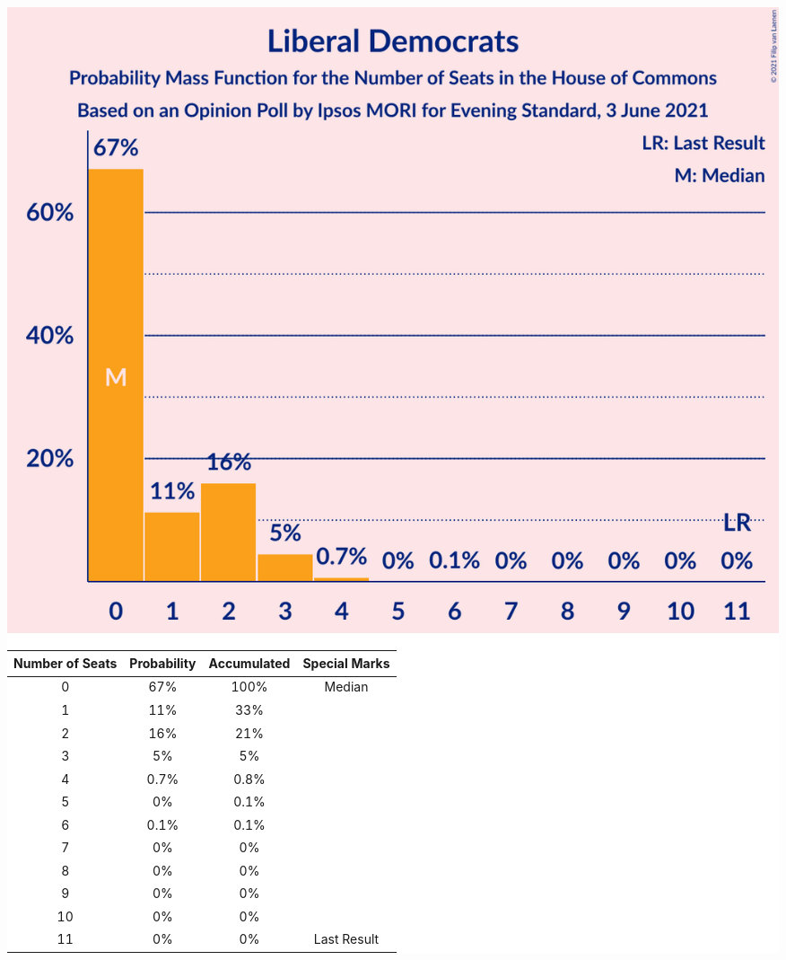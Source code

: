 ![Graph with seats probability mass function not yet produced](2021-06-03-IpsosMORI-seats-pmf-liberaldemocrats.png "Seats Probability Mass Function")

| Number of Seats | Probability | Accumulated | Special Marks |
|:---------------:|:-----------:|:-----------:|:-------------:|
| 0 | 67% | 100% | Median |
| 1 | 11% | 33% |  |
| 2 | 16% | 21% |  |
| 3 | 5% | 5% |  |
| 4 | 0.7% | 0.8% |  |
| 5 | 0% | 0.1% |  |
| 6 | 0.1% | 0.1% |  |
| 7 | 0% | 0% |  |
| 8 | 0% | 0% |  |
| 9 | 0% | 0% |  |
| 10 | 0% | 0% |  |
| 11 | 0% | 0% | Last Result |
